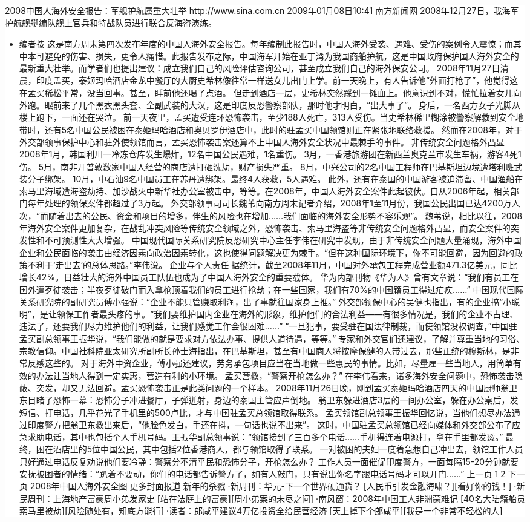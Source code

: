 2008中国人海外安全报告：军舰护航属重大壮举
http://www.sina.com.cn  2009年01月08日10:41   南方新闻网
2008年12月27日，我海军护航舰艇编队舰上官兵和特战队员进行联合反海盗演练。

- 编者按
这是南方周末第四次发布年度的中国人海外安全报告。每年编制此报告时，中国人海外受袭、遇难、受伤的案例令人震惊；而其中本可避免的伤害、损失，更令人痛惜。此报告发布之际，中国海军开始在亚丁湾为我国商船护航，这是中国政府保护国人海外安全的最新重大壮举。而学者们也提出建议：成立我们自己的风险评估咨询公司，甚至成立我们自己的海外保安公司。
2008年11月27日清晨，印度孟买，泰姬玛哈酒店金龙中餐厅的大厨史希林像往常一样送女儿出门上学。前一天晚上，有人告诉他“外面打枪了”，他觉得这在孟买稀松平常，没当回事。甚至，睡前他还喝了点酒。
但走到酒店一层，史希林突然踩到一摊血上。他意识到不对，慌忙拉着女儿向外跑。眼前来了几个黑衣黑头套、全副武装的大汉，这是印度反恐警察部队，那时他才明白，“出大事了”。
身后，一名西方女子光脚从楼上跑下，一面还在哭泣。
前一天夜里，孟买遭受连环恐怖袭击，至少188人死亡，313人受伤。当史希林稀里糊涂被警察解救到安全地带时，还有5名中国公民被困在泰姬玛哈酒店和奥贝罗伊酒店中，此时的驻孟买中国领馆则正在紧张地联络救援。
然而在2008年，对于外交部领事保护中心和驻外使领馆而言，孟买恐怖袭击案还算不上中国人海外安全状况中最棘手的事件。
非传统安全问题格外凸显
2008年1月，韩国利川一冷冻仓库发生爆炸，12名中国公民遇难，1名重伤。
3月，一香港旅游团在新西兰奥克兰市发生车祸，游客4死1伤。
5月，南非开普敦数家中国人经营的商店遭打砸洗劫，财产损失严重。
8月，中兴公司的2名中国工程师在巴基斯坦边境遭塔利班武装分子绑架。
10月，中石油9名中国员工在苏丹遭绑架。最终4人获救，5人遇难。
此外，还有在泰国的中国游客被迫滞留、中国渔船在索马里海域遭海盗劫持、加沙战火中新华社办公室被击中，等等。在2008年，中国人海外安全案件此起彼伏。自从2006年起，相关部门每年处理的领保案件都超过了3万起。
外交部领事司司长魏苇向南方周末记者介绍，2008年1至11月份，我国公民出国已达4200万人次，“而随着出去的公民、资金和项目的增多，伴生的风险也在增加……我们面临的海外安全形势不容乐观”。
魏苇说，相比以往，2008年海外安全案件更加复杂，在战乱冲突风险等传统安全领域之外，恐怖袭击、索马里海盗等非传统安全问题格外凸显，而安全案件的突发性和不可预测性大大增强。
中国现代国际关系研究院反恐研究中心主任李伟在研究中发现，由于非传统安全问题大量涌现，海外中国企业和公民面临的袭击由经济因素向政治因素转化，这也使得问题解决更为棘手。“但在这种国际环境下，你不可能回避，因为回避的政策不利于‘走出去’的总体思路。”李伟说。
企业与个人责任
据统计，截至2008年11月，中国对外承包工程完成营业额471.3亿美元，同比增长42%。日益壮大的海外中国员工队伍也成为了中国人海外安全的重要载体。
华为内部刊物《华为人》曾有文章说：“我们有员工在国外遭歹徒袭击；半夜歹徒破门而入拿枪顶着我们的员工进行抢劫；在一些国家，我们有70%的中国籍员工得过疟疾……”
中国现代国际关系研究院的副研究员傅小强说：“企业不能只管赚取利润，出了事就往国家身上推。”
外交部领保中心的吴健也指出，有的企业搞“小聪明”，是让领保工作者最头疼的事。“我们要维护国内企业在海外的形象，维护他们的合法利益——有很多情况是，我们的企业不占理、违法了，还要我们尽力维护他们的利益，让我们感觉工作会很困难……”
“一旦犯事，要受驻在国法律制裁，而使领馆没权调查，”中国驻孟买副总领事王振华说，“我们能做的就是要求对方依法办事、提供人道待遇，等等。”
专家和外交官们还建议，了解并尊重当地的习俗、宗教信仰。中国社科院亚太研究所副所长孙士海指出，在巴基斯坦，甚至有中国商人将按摩保健的人带过去，那些正统的穆斯林，是非常反感这些的。
对于海外中资企业，傅小强还建议，劳务承包项目应当在当地做一些惠民的事情。比如，尽量雇一些当地人，用简单有效的办法让当地人得到一定实惠，营造有利的小环境。
孟买营救，“警察开枪怎么办？”
在李伟看来，诸多海外安全问题中，恐怖袭击隐蔽、突发，却又无法回避。孟买恐怖袭击正是此类问题的一个样本。
2008年11月26日晚，刚到孟买泰姬玛哈酒店四天的中国厨师翁卫东目睹了恐怖一幕：恐怖分子冲进餐厅，子弹迸射，身边的泰国主管应声倒地。
翁卫东躲进酒店3层的一间办公室，躲在办公桌后，发短信、打电话，几乎花光了手机里的500卢比，才与中国驻孟买总领馆取得联系。
孟买领馆副总领事王振华回忆说，当他们想尽办法通过印度警方把翁卫东救出来后，“他脸色发白，手还在抖，一句话也说不出来”。
这时，中国驻孟买总领馆已经向媒体和外交部公布了应急求助电话，其中也包括个人手机号码。王振华副总领事说：“领馆接到了三百多个电话……手机得连着电源打，拿在手里都发烫。”
最终，困在酒店里的5位中国公民，其中包括2位香港商人，都与领馆取得了联系。
一对被困的夫妇一度着急想自己冲出去，领馆工作人员只好通过电话反复劝说他们要冷静：警察分不清平民和恐怖分子，开枪怎么办？
工作人员一面催促印度警方，一面每隔15-20分钟就要安抚被困者的情绪：“趴着不要动，你们的电话都告诉警方了，如有人敲门，只有说出你名字跟电话号码才可以开门……”
上一页
1
2
下一页
2008年中国人海外安全图
更多封面报道
新年的杀戮
·新周刊：华元-下一个世界硬通货？
[人民币引发金融海啸？][看好你的钱！]
·新民周刊：上海地产富豪周小弟发家史
[站在法庭上的富豪][周小弟案的未尽之问]
·南风窗：2008年中国工人非洲蒙难记
[40名大陆籍船员索马里被劫][风险随处有，知底方能行]
·读者：郎咸平建议4万亿投资全给民营经济
[天上掉下个郎咸平][我是一个非常不轻松的人]
